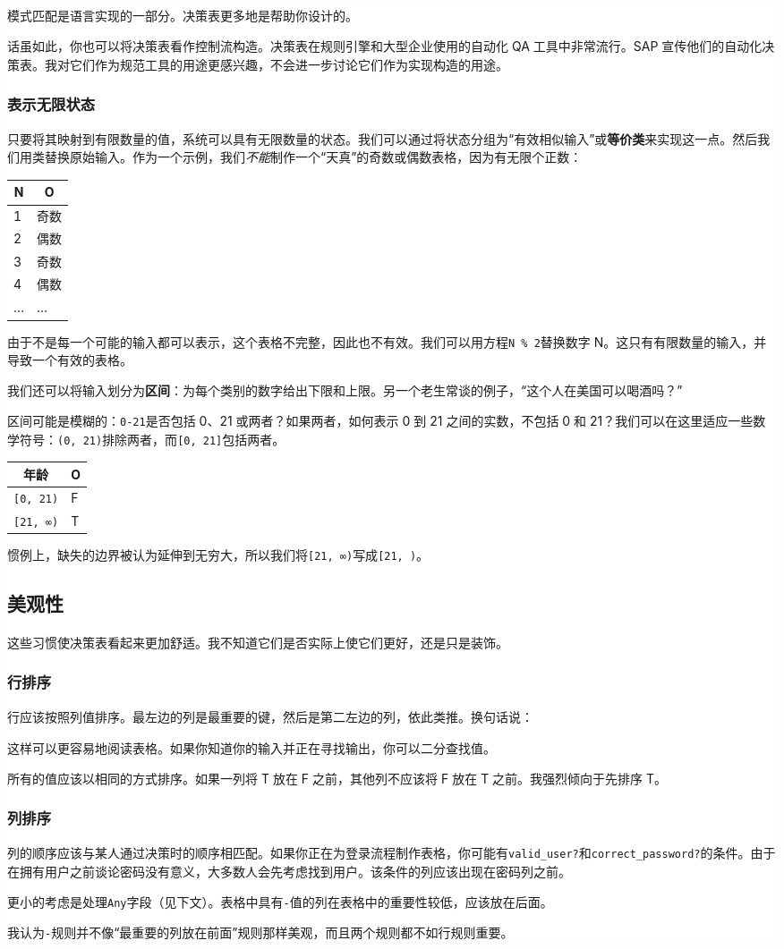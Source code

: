 模式匹配是语言实现的一部分。决策表更多地是帮助你设计的。

话虽如此，你也可以将决策表看作控制流构造。决策表在规则引擎和大型企业使用的自动化 QA 工具中非常流行。SAP 宣传他们的自动化决策表。我对它们作为规范工具的用途更感兴趣，不会进一步讨论它们作为实现构造的用途。

### 表示无限状态

只要将其映射到有限数量的值，系统可以具有无限数量的状态。我们可以通过将状态分组为“有效相似输入”或**等价类**来实现这一点。然后我们用类替换原始输入。作为一个示例，我们*不能*制作一个“天真”的奇数或偶数表格，因为有无限个正数：

| N | O |
| --- | --- |
| 1 | 奇数 |
| 2 | 偶数 |
| 3 | 奇数 |
| 4 | 偶数 |
| … | … |

由于不是每一个可能的输入都可以表示，这个表格不完整，因此也不有效。我们可以用方程`N % 2`替换数字 N。这只有有限数量的输入，并导致一个有效的表格。

我们还可以将输入划分为**区间**：为每个类别的数字给出下限和上限。另一个老生常谈的例子，“这个人在美国可以喝酒吗？”

区间可能是模糊的：`0-21`是否包括 0、21 或两者？如果两者，如何表示 0 到 21 之间的实数，不包括 0 和 21？我们可以在这里适应一些数学符号：`(0, 21)`排除两者，而`[0, 21]`包括两者。

| 年龄 | O |
| --- | --- |
| `[0, 21)` | F |
| `[21, ∞)` | T |

惯例上，缺失的边界被认为延伸到无穷大，所以我们将`[21, ∞)`写成`[21, )`。

## 美观性

这些习惯使决策表看起来更加舒适。我不知道它们是否实际上使它们更好，还是只是装饰。

### 行排序

行应该按照列值排序。最左边的列是最重要的键，然后是第二左边的列，依此类推。换句话说：

这样可以更容易地阅读表格。如果你知道你的输入并正在寻找输出，你可以二分查找值。

所有的值应该以相同的方式排序。如果一列将 T 放在 F 之前，其他列不应该将 F 放在 T 之前。我强烈倾向于先排序 T。

### 列排序

列的顺序应该与某人通过决策时的顺序相匹配。如果你正在为登录流程制作表格，你可能有`valid_user?`和`correct_password?`的条件。由于在拥有用户之前谈论密码没有意义，大多数人会先考虑找到用户。该条件的列应该出现在密码列之前。

更小的考虑是处理`Any`字段（见下文）。表格中具有`-`值的列在表格中的重要性较低，应该放在后面。

我认为`-`规则并不像“最重要的列放在前面”规则那样美观，而且两个规则都不如行规则重要。
